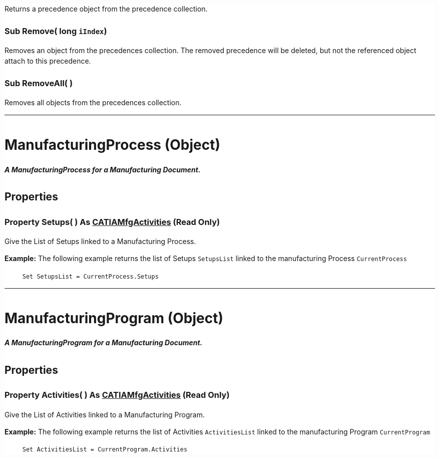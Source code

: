    Returns a precedence object from the precedence collection.  
### Sub **Remove**( long  `iIndex`)

   Removes an object from the precedences collection. The removed precedence will be deleted, but not the referenced object attach to this precedence.  
### Sub **RemoveAll**( )

   Removes all objects from the precedences collection.

---

# ManufacturingProcess (Object)

**_A ManufacturingProcess for a Manufacturing Document._**

## Properties

### Property **Setups**( ) As [CATIAMfgActivities](../ManufacturingInterfaces/interface_MfgActivities_36625.md) (Read Only)

   Give the List of Setups linked to a Manufacturing Process.

**Example:**     The following example returns the list of Setups `SetupsList` linked to the manufacturing Process `CurrentProcess`

```VBScript
     Set SetupsList = CurrentProcess.Setups

```

---

# ManufacturingProgram (Object)

**_A ManufacturingProgram for a Manufacturing Document._**

## Properties

### Property **Activities**( ) As [CATIAMfgActivities](../ManufacturingInterfaces/interface_MfgActivities_36625.md) (Read Only)

   Give the List of Activities linked to a Manufacturing Program.

**Example:**     The following example returns the list of Activities `ActivitiesList` linked to the manufacturing Program `CurrentProgram`

```VBScript
     Set ActivitiesList = CurrentProgram.Activities

```
